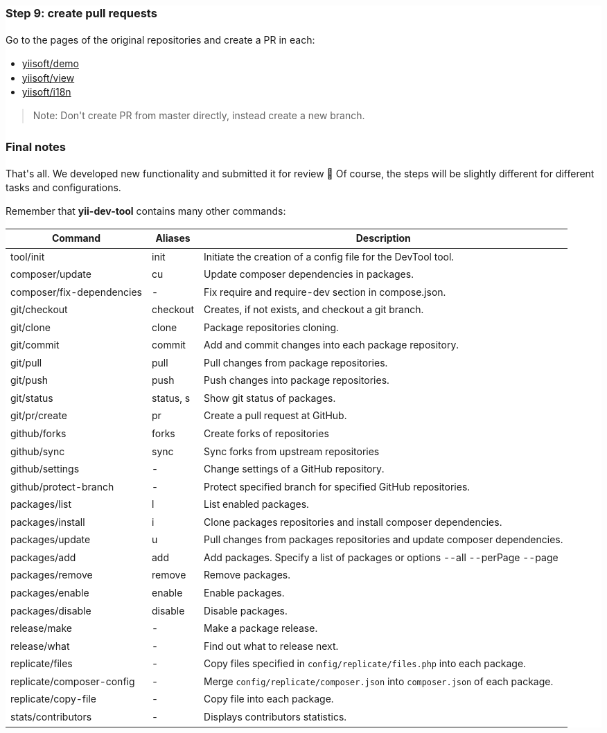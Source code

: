 ### Step 9: create pull requests

Go to the pages of the original repositories and create a PR in each:
* [yiisoft/demo](https://github.com/yiisoft/demo)
* [yiisoft/view](https://github.com/yiisoft/view)
* [yiisoft/i18n](https://github.com/yiisoft/i18n)

> Note: Don't create PR from master directly, instead create a new branch.

### Final notes

That's all. We developed new functionality and submitted it for review 🙂 Of course, the steps will be 
slightly different for different tasks and configurations. 

Remember that **yii-dev-tool** contains many other commands:

| Command                   | Aliases   | Description                                                                  |
|---------------------------|-----------|------------------------------------------------------------------------------|
| tool/init                 | init      | Initiate the creation of a config file for the DevTool tool.                 |
| composer/update           | cu        | Update composer dependencies in packages.                                    |
| composer/fix-dependencies | -         | Fix require and require-dev section in compose.json.                         |
| git/checkout              | checkout  | Creates, if not exists, and checkout a git branch.                           |
| git/clone                 | clone     | Package repositories cloning.                                                |
| git/commit                | commit    | Add and commit changes into each package repository.                         |
| git/pull                  | pull      | Pull changes from package repositories.                                      |
| git/push                  | push      | Push changes into package repositories.                                      |
| git/status                | status, s | Show git status of packages.                                                 |
| git/pr/create             | pr        | Create a pull request at GitHub.                                             |
| github/forks              | forks     | Create forks of repositories                                                 |
| github/sync               | sync      | Sync forks from upstream repositories                                        |
| github/settings           | -         | Change settings of a GitHub repository.                                      |
| github/protect-branch     | -         | Protect specified branch for specified GitHub repositories.                  |
| packages/list             | l         | List enabled packages.                                                       |
| packages/install          | i         | Clone packages repositories and install composer dependencies.               |
| packages/update           | u         | Pull changes from packages repositories and update composer dependencies.    |
| packages/add              | add       | Add packages. Specify a list of packages or options --all --perPage --page   |
| packages/remove           | remove    | Remove packages.                                                             |
| packages/enable           | enable    | Enable packages.                                                             |
| packages/disable          | disable   | Disable packages.                                                            |
| release/make              | -         | Make a package release.                                                      |
| release/what              | -         | Find out what to release next.                                               |
| replicate/files           | -         | Copy files specified in `config/replicate/files.php` into each package.      |
| replicate/composer-config | -         | Merge `config/replicate/composer.json` into `composer.json` of each package. |
| replicate/copy-file       | -         | Copy file into each package.                                                 |
| stats/contributors        | -         | Displays contributors statistics.                                            |